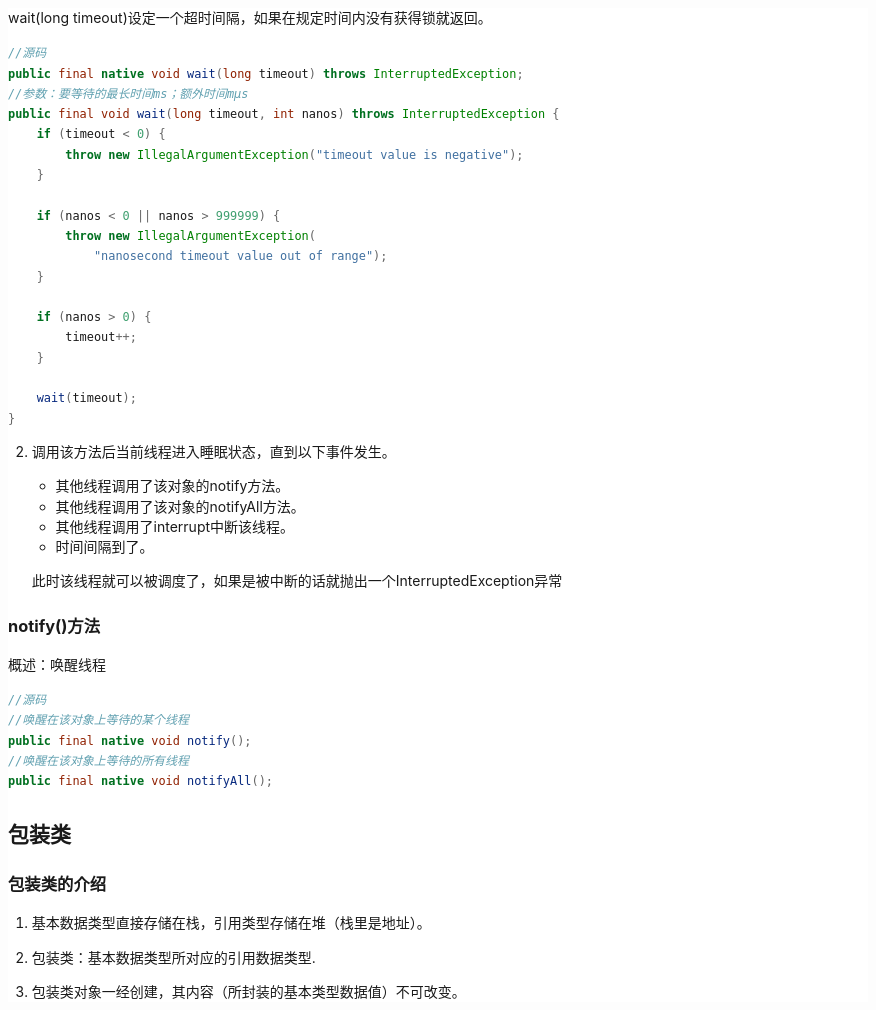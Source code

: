    wait(long timeout)设定一个超时间隔，如果在规定时间内没有获得锁就返回。

   ```java
   //源码
   public final native void wait(long timeout) throws InterruptedException;
   //参数：要等待的最长时间ms；额外时间mμs
   public final void wait(long timeout, int nanos) throws InterruptedException {
       if (timeout < 0) {
           throw new IllegalArgumentException("timeout value is negative");
       }
   
       if (nanos < 0 || nanos > 999999) {
           throw new IllegalArgumentException(
               "nanosecond timeout value out of range");
       }
   
       if (nanos > 0) {
           timeout++;
       }
   
       wait(timeout);
   }
   ```

2. 调用该方法后当前线程进入睡眠状态，直到以下事件发生。

   - 其他线程调用了该对象的notify方法。
   - 其他线程调用了该对象的notifyAll方法。
   - 其他线程调用了interrupt中断该线程。
   - 时间间隔到了。

   此时该线程就可以被调度了，如果是被中断的话就抛出一个InterruptedException异常

### notify()方法

概述：唤醒线程

```java
//源码
//唤醒在该对象上等待的某个线程
public final native void notify();
//唤醒在该对象上等待的所有线程
public final native void notifyAll();
```

## 包装类

### 包装类的介绍

1. 基本数据类型直接存储在栈，引用类型存储在堆（栈里是地址）。

2. 包装类：基本数据类型所对应的引用数据类型.

3. 包装类对象一经创建，其内容（所封装的基本类型数据值）不可改变。
